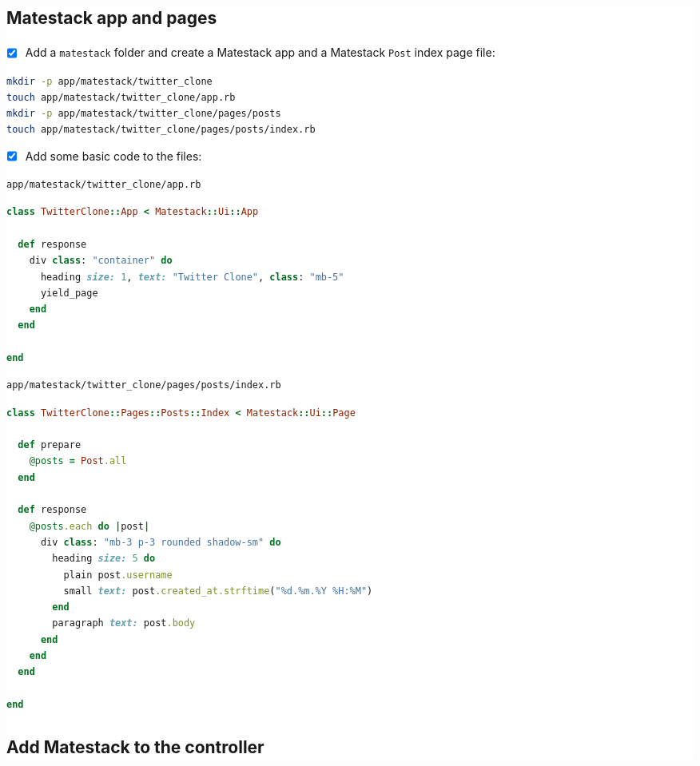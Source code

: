 ## Matestack app and pages

- [x] Add a `matestack` folder and create a Matestack app and a Matestack `Post` index page file:

```bash
mkdir -p app/matestack/twitter_clone
touch app/matestack/twitter_clone/app.rb
mkdir -p app/matestack/twitter_clone/pages/posts
touch app/matestack/twitter_clone/pages/posts/index.rb
```

- [x] Add some basic code to the files:

`app/matestack/twitter_clone/app.rb`

```ruby
class TwitterClone::App < Matestack::Ui::App

  def response
    div class: "container" do
      heading size: 1, text: "Twitter Clone", class: "mb-5"
      yield_page
    end
  end

end
```

`app/matestack/twitter_clone/pages/posts/index.rb`

```ruby
class TwitterClone::Pages::Posts::Index < Matestack::Ui::Page

  def prepare
    @posts = Post.all
  end

  def response
    @posts.each do |post|
      div class: "mb-3 p-3 rounded shadow-sm" do
        heading size: 5 do
          plain post.username
          small text: post.created_at.strftime("%d.%m.%Y %H:%M")
        end
        paragraph text: post.body
      end
    end
  end

end
```

## Add Matestack to the controller
